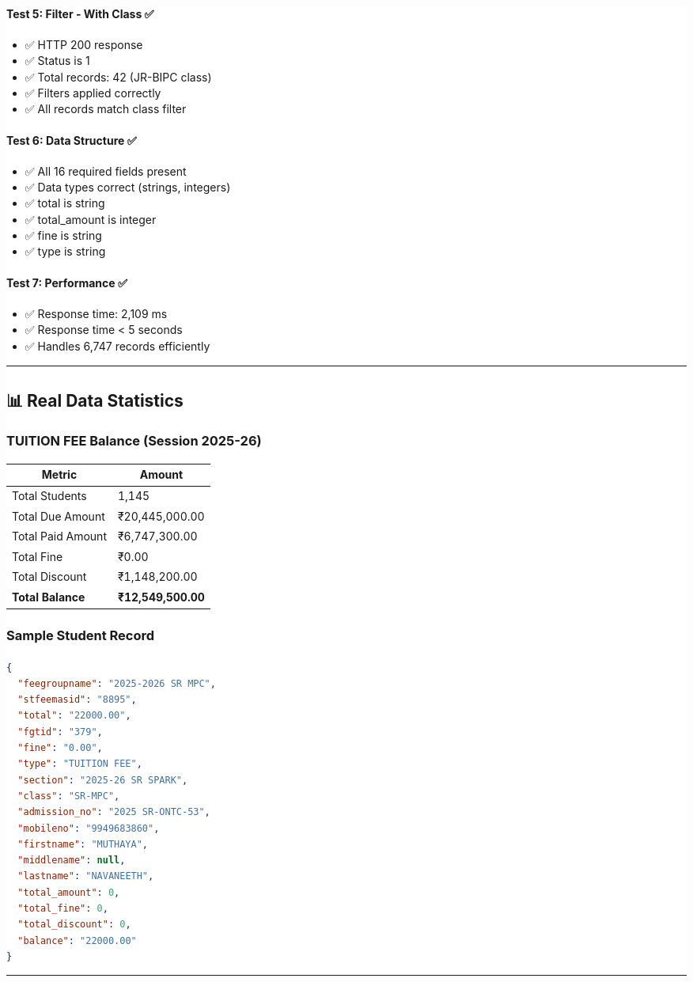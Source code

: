 #### Test 5: Filter - With Class ✅
- ✅ HTTP 200 response
- ✅ Status is 1
- ✅ Total records: 42 (JR-BIPC class)
- ✅ Filters applied correctly
- ✅ All records match class filter

#### Test 6: Data Structure ✅
- ✅ All 16 required fields present
- ✅ Data types correct (strings, integers)
- ✅ total is string
- ✅ total_amount is integer
- ✅ fine is string
- ✅ type is string

#### Test 7: Performance ✅
- ✅ Response time: 2,109 ms
- ✅ Response time < 5 seconds
- ✅ Handles 6,747 records efficiently

---

## 📊 Real Data Statistics

### TUITION FEE Balance (Session 2025-26)

| Metric | Amount |
|--------|--------|
| Total Students | 1,145 |
| Total Due Amount | ₹20,445,000.00 |
| Total Paid Amount | ₹6,747,300.00 |
| Total Fine | ₹0.00 |
| Total Discount | ₹1,148,200.00 |
| **Total Balance** | **₹12,549,500.00** |

### Sample Student Record

```json
{
  "feegroupname": "2025-2026 SR MPC",
  "stfeemasid": "8895",
  "total": "22000.00",
  "fgtid": "379",
  "fine": "0.00",
  "type": "TUITION FEE",
  "section": "2025-26 SR SPARK",
  "class": "SR-MPC",
  "admission_no": "2025 SR-ONTC-53",
  "mobileno": "9949683860",
  "firstname": "MUTHAYA",
  "middlename": null,
  "lastname": "NAVANEETH",
  "total_amount": 0,
  "total_fine": 0,
  "total_discount": 0,
  "balance": "22000.00"
}
```

---